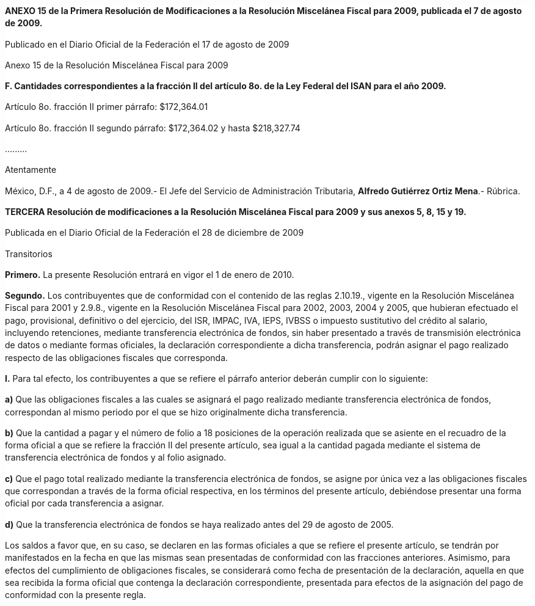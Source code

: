 **ANEXO 15 de la Primera Resolución de Modificaciones a la Resolución Miscelánea Fiscal para 2009, publicada el 7 de agosto de 2009.**

Publicado en el Diario Oficial de la Federación el 17 de agosto de 2009

Anexo 15 de la Resolución Miscelánea Fiscal para 2009

**F. Cantidades correspondientes a la fracción II del artículo 8o. de la Ley Federal del ISAN para el año 2009.**

Artículo 8o. fracción II primer párrafo: \$172,364.01

Artículo 8o. fracción II segundo párrafo: \$172,364.02 y hasta \$218,327.74

.........

Atentamente

México, D.F., a 4 de agosto de 2009.- El Jefe del Servicio de Administración Tributaria, **Alfredo Gutiérrez Ortiz Mena**.- Rúbrica.

**TERCERA Resolución de modificaciones a la Resolución Miscelánea Fiscal para 2009 y sus anexos 5, 8, 15 y 19.**

Publicada en el Diario Oficial de la Federación el 28 de diciembre de 2009

Transitorios

**Primero.** La presente Resolución entrará en vigor el 1 de enero de 2010.

**Segundo.** Los contribuyentes que de conformidad con el contenido de las reglas 2.10.19., vigente en la Resolución Miscelánea Fiscal para 2001 y 2.9.8., vigente en la Resolución Miscelánea Fiscal para 2002, 2003, 2004 y 2005, que hubieran efectuado el pago, provisional, definitivo o del ejercicio, del ISR, IMPAC, IVA, IEPS, IVBSS o impuesto sustitutivo del crédito al salario, incluyendo retenciones, mediante transferencia electrónica de fondos, sin haber presentado a través de transmisión electrónica de datos o mediante formas oficiales, la declaración correspondiente a dicha transferencia, podrán asignar el pago realizado respecto de las obligaciones fiscales que corresponda.

**I.** Para tal efecto, los contribuyentes a que se refiere el párrafo anterior deberán cumplir con lo siguiente:

**a)** Que las obligaciones fiscales a las cuales se asignará el pago realizado mediante transferencia electrónica de fondos, correspondan al mismo periodo por el que se hizo originalmente dicha transferencia.

**b)** Que la cantidad a pagar y el número de folio a 18 posiciones de la operación realizada que se asiente en el recuadro de la forma oficial a que se refiere la fracción II del presente artículo, sea igual a la cantidad pagada mediante el sistema de transferencia electrónica de fondos y al folio asignado.

**c)** Que el pago total realizado mediante la transferencia electrónica de fondos, se asigne por única vez a las obligaciones fiscales que correspondan a través de la forma oficial respectiva, en los términos del presente artículo, debiéndose presentar una forma oficial por cada transferencia a asignar.

**d)** Que la transferencia electrónica de fondos se haya realizado antes del 29 de agosto de 2005.

Los saldos a favor que, en su caso, se declaren en las formas oficiales a que se refiere el presente artículo, se tendrán por manifestados en la fecha en que las mismas sean presentadas de conformidad con las fracciones anteriores. Asimismo, para efectos del cumplimiento de obligaciones fiscales, se considerará como fecha de presentación de la declaración, aquella en que sea recibida la forma oficial que contenga la declaración correspondiente, presentada para efectos de la asignación del pago de conformidad con la presente regla.
